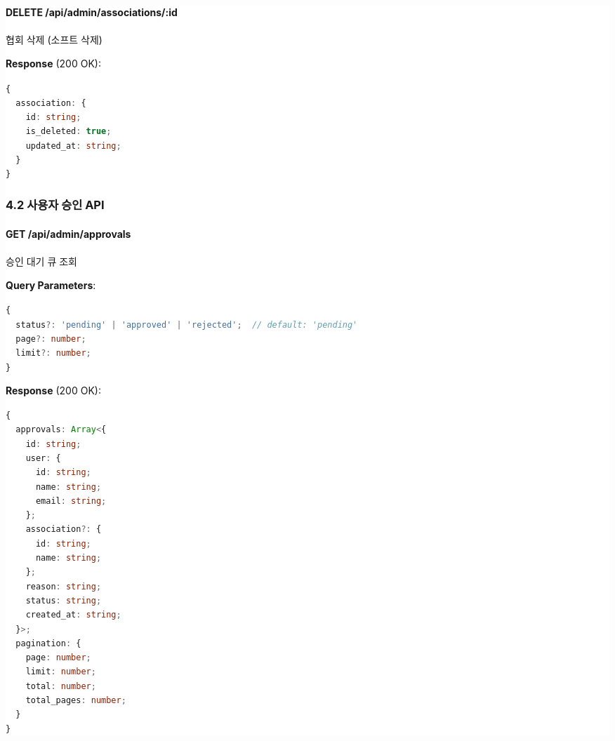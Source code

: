 #### DELETE /api/admin/associations/:id
협회 삭제 (소프트 삭제)

**Response** (200 OK):
```typescript
{
  association: {
    id: string;
    is_deleted: true;
    updated_at: string;
  }
}
```

### 4.2 사용자 승인 API

#### GET /api/admin/approvals
승인 대기 큐 조회

**Query Parameters**:
```typescript
{
  status?: 'pending' | 'approved' | 'rejected';  // default: 'pending'
  page?: number;
  limit?: number;
}
```

**Response** (200 OK):
```typescript
{
  approvals: Array<{
    id: string;
    user: {
      id: string;
      name: string;
      email: string;
    };
    association?: {
      id: string;
      name: string;
    };
    reason: string;
    status: string;
    created_at: string;
  }>;
  pagination: {
    page: number;
    limit: number;
    total: number;
    total_pages: number;
  }
}
```

